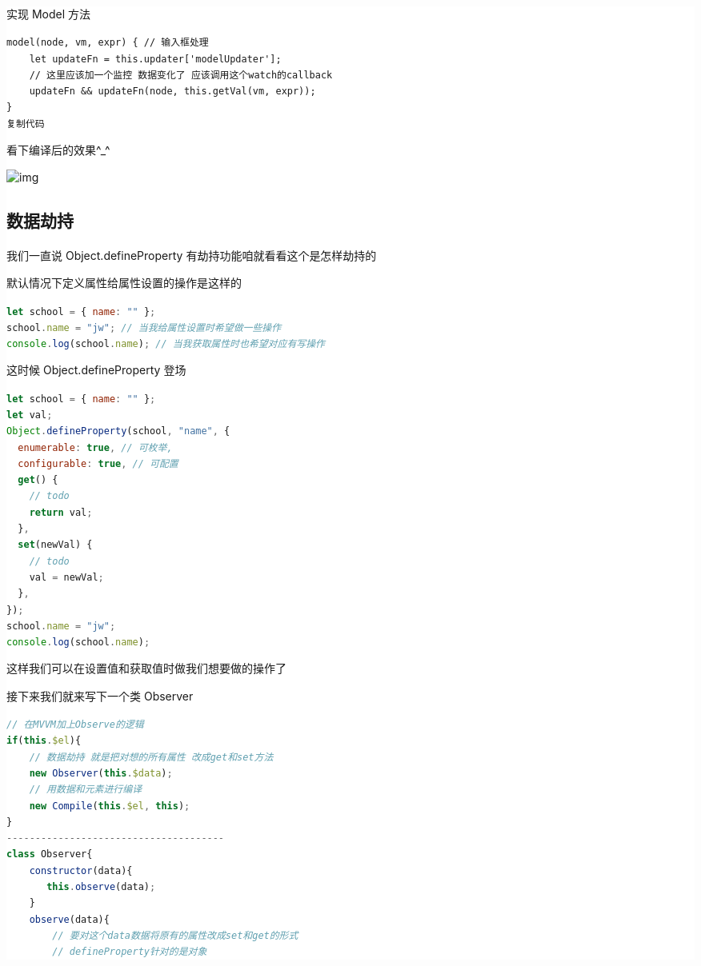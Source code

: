 
实现 Model 方法

```
model(node, vm, expr) { // 输入框处理
    let updateFn = this.updater['modelUpdater'];
    // 这里应该加一个监控 数据变化了 应该调用这个watch的callback
    updateFn && updateFn(node, this.getVal(vm, expr));
}
复制代码
```

看下编译后的效果^\_^

![img](https://user-gold-cdn.xitu.io/2018/5/14/1635d666b44b2ee6?imageView2/0/w/1280/h/960/format/webp/ignore-error/1)

## 数据劫持

我们一直说 Object.defineProperty 有劫持功能咱就看看这个是怎样劫持的

默认情况下定义属性给属性设置的操作是这样的

```js
let school = { name: "" };
school.name = "jw"; // 当我给属性设置时希望做一些操作
console.log(school.name); // 当我获取属性时也希望对应有写操作
```

这时候 Object.defineProperty 登场

```js
let school = { name: "" };
let val;
Object.defineProperty(school, "name", {
  enumerable: true, // 可枚举,
  configurable: true, // 可配置
  get() {
    // todo
    return val;
  },
  set(newVal) {
    // todo
    val = newVal;
  },
});
school.name = "jw";
console.log(school.name);
```

这样我们可以在设置值和获取值时做我们想要做的操作了

接下来我们就来写下一个类 Observer

```js
// 在MVVM加上Observe的逻辑
if(this.$el){
    // 数据劫持 就是把对想的所有属性 改成get和set方法
    new Observer(this.$data);
    // 用数据和元素进行编译
    new Compile(this.$el, this);
}
--------------------------------------
class Observer{
    constructor(data){
       this.observe(data);
    }
    observe(data){
        // 要对这个data数据将原有的属性改成set和get的形式
        // defineProperty针对的是对象
```